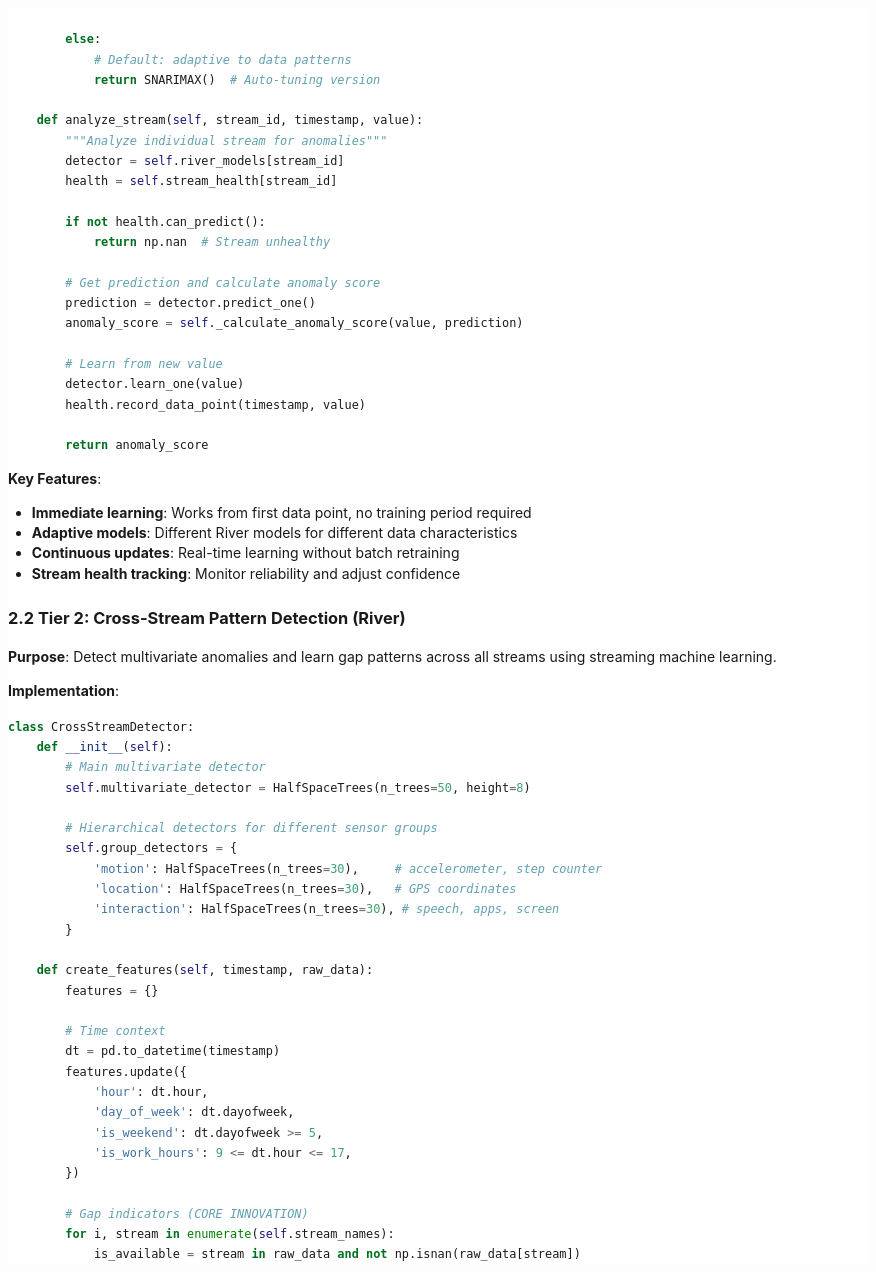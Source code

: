 ```python
            
        else:
            # Default: adaptive to data patterns
            return SNARIMAX()  # Auto-tuning version
    
    def analyze_stream(self, stream_id, timestamp, value):
        """Analyze individual stream for anomalies"""
        detector = self.river_models[stream_id]
        health = self.stream_health[stream_id]
        
        if not health.can_predict():
            return np.nan  # Stream unhealthy
            
        # Get prediction and calculate anomaly score
        prediction = detector.predict_one()
        anomaly_score = self._calculate_anomaly_score(value, prediction)
        
        # Learn from new value
        detector.learn_one(value)
        health.record_data_point(timestamp, value)
        
        return anomaly_score
```

**Key Features**:
- **Immediate learning**: Works from first data point, no training period required
- **Adaptive models**: Different River models for different data characteristics  
- **Continuous updates**: Real-time learning without batch retraining
- **Stream health tracking**: Monitor reliability and adjust confidence

### 2.2 Tier 2: Cross-Stream Pattern Detection (River)

**Purpose**: Detect multivariate anomalies and learn gap patterns across all streams using streaming machine learning.

**Implementation**:
```python
class CrossStreamDetector:
    def __init__(self):
        # Main multivariate detector
        self.multivariate_detector = HalfSpaceTrees(n_trees=50, height=8)
        
        # Hierarchical detectors for different sensor groups
        self.group_detectors = {
            'motion': HalfSpaceTrees(n_trees=30),     # accelerometer, step counter
            'location': HalfSpaceTrees(n_trees=30),   # GPS coordinates  
            'interaction': HalfSpaceTrees(n_trees=30), # speech, apps, screen
        }
        
    def create_features(self, timestamp, raw_data):
        features = {}
        
        # Time context
        dt = pd.to_datetime(timestamp)
        features.update({
            'hour': dt.hour,
            'day_of_week': dt.dayofweek,
            'is_weekend': dt.dayofweek >= 5,
            'is_work_hours': 9 <= dt.hour <= 17,
        })
        
        # Gap indicators (CORE INNOVATION)
        for i, stream in enumerate(self.stream_names):
            is_available = stream in raw_data and not np.isnan(raw_data[stream])
```